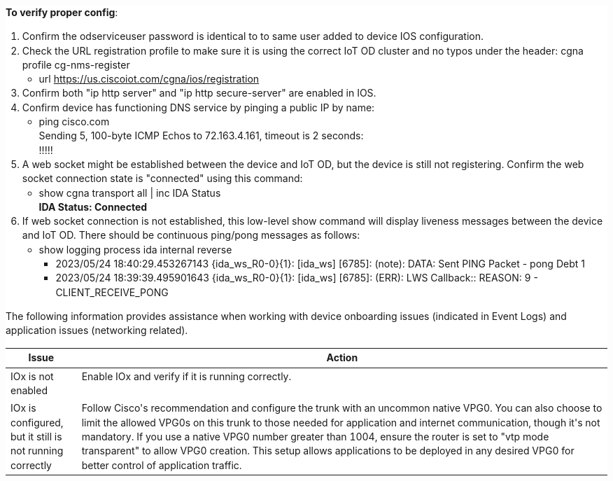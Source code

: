 **To verify proper config**:

1. Confirm the odserviceuser password is identical to to same user added to device IOS configuration.
2. Check the URL registration profile to make sure it is using the correct IoT OD cluster and no typos under the header: cgna profile cg-nms-register
    * url https://us.ciscoiot.com/cgna/ios/registration
3. Confirm both "ip http server" and "ip http secure-server" are enabled in IOS.
4. Confirm device has functioning DNS service by pinging a public IP by name:
    * ping cisco.com<br>
     Sending 5, 100-byte ICMP Echos to 72.163.4.161, timeout is 2 seconds:<br>
     !!!!!
5. A web socket might be established between the device and IoT OD, but the device is still not registering. Confirm the web socket connection state is "connected" using this command:
    * show cgna transport all | inc IDA Status<br>
      **IDA Status: Connected**<br>
6. If web socket connection is not established, this low-level show command will display liveness messages between the device and IoT OD. There should be continuous ping/pong messages as follows:
    * show logging process ida internal reverse
      * 2023/05/24 18:40:29.453267143 {ida_ws_R0-0}{1}: [ida_ws] [6785]: (note): DATA: Sent PING Packet - pong Debt 1
      * 2023/05/24 18:39:39.495901643 {ida_ws_R0-0}{1}: [ida_ws] [6785]: (ERR): LWS Callback:: REASON: 9 - CLIENT_RECEIVE_PONG

The following information provides assistance when working with device onboarding issues (indicated in Event Logs) and application issues (networking related).

|Issue|Action|
|--|--|
|IOx is not enabled|Enable IOx and verify if it is running correctly.|
|IOx is configured, but it still is not running correctly|Follow Cisco's recommendation and configure the trunk with an uncommon native VPG0. You can also choose to limit the allowed VPG0s on this trunk to those needed for application and internet communication, though it's not mandatory. If you use a native VPG0 number greater than 1004, ensure the router is set to "vtp mode transparent" to allow VPG0 creation. This setup allows applications to be deployed in any desired VPG0 for better control of application traffic.|









